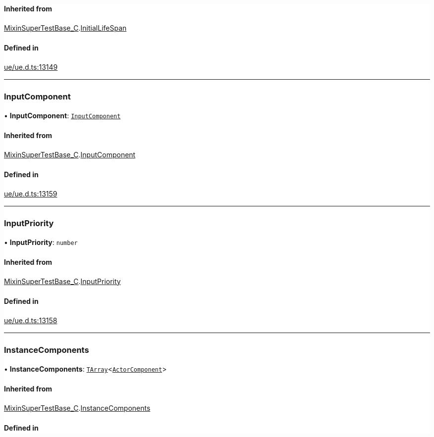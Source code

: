 #### Inherited from

[MixinSuperTestBase_C](ue_ue_bp.Game.StarterContent.MixinSuperTestBase.MixinSuperTestBase_C.md).[InitialLifeSpan](ue_ue_bp.Game.StarterContent.MixinSuperTestBase.MixinSuperTestBase_C.md#initiallifespan)

#### Defined in

[ue/ue.d.ts:13149](https://github.com/YugMetaverse/yug_typings/blob/b7d9b19/ue/ue.d.ts#L13149)

___

### InputComponent

• **InputComponent**: [`InputComponent`](ue_ue.InputComponent.md)

#### Inherited from

[MixinSuperTestBase_C](ue_ue_bp.Game.StarterContent.MixinSuperTestBase.MixinSuperTestBase_C.md).[InputComponent](ue_ue_bp.Game.StarterContent.MixinSuperTestBase.MixinSuperTestBase_C.md#inputcomponent)

#### Defined in

[ue/ue.d.ts:13159](https://github.com/YugMetaverse/yug_typings/blob/b7d9b19/ue/ue.d.ts#L13159)

___

### InputPriority

• **InputPriority**: `number`

#### Inherited from

[MixinSuperTestBase_C](ue_ue_bp.Game.StarterContent.MixinSuperTestBase.MixinSuperTestBase_C.md).[InputPriority](ue_ue_bp.Game.StarterContent.MixinSuperTestBase.MixinSuperTestBase_C.md#inputpriority)

#### Defined in

[ue/ue.d.ts:13158](https://github.com/YugMetaverse/yug_typings/blob/b7d9b19/ue/ue.d.ts#L13158)

___

### InstanceComponents

• **InstanceComponents**: [`TArray`](../interfaces/ue_puerts.TArray.md)<[`ActorComponent`](ue_ue.ActorComponent.md)\>

#### Inherited from

[MixinSuperTestBase_C](ue_ue_bp.Game.StarterContent.MixinSuperTestBase.MixinSuperTestBase_C.md).[InstanceComponents](ue_ue_bp.Game.StarterContent.MixinSuperTestBase.MixinSuperTestBase_C.md#instancecomponents)

#### Defined in
